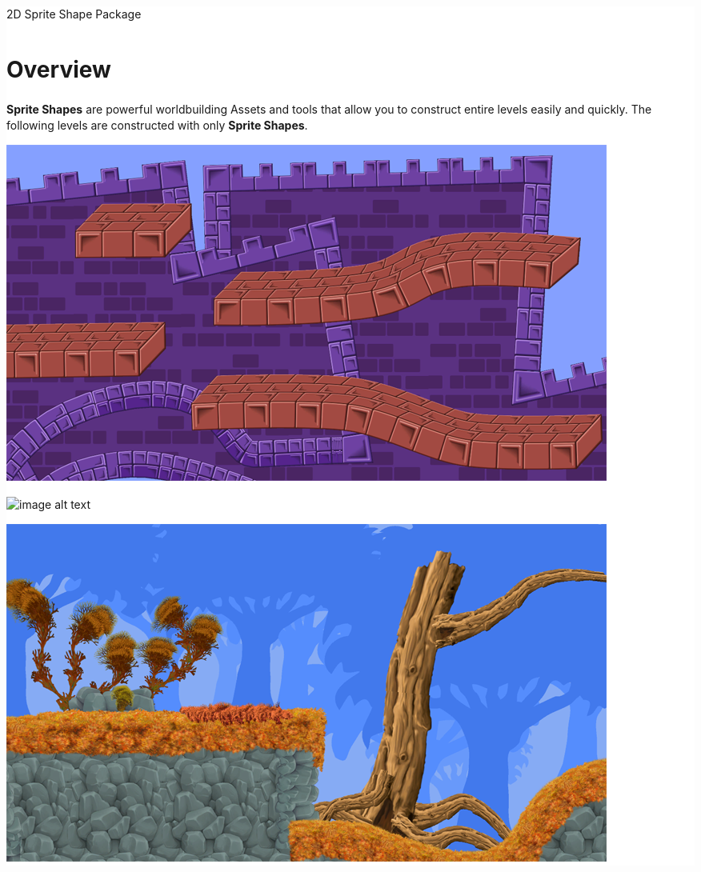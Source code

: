2D Sprite Shape Package

# Overview

**Sprite Shapes** are powerful worldbuilding Assets and tools that allow you to construct entire levels easily and quickly. The following levels are constructed with only **Sprite Shapes**.

![image alt text](images/image_0.png)

![image alt text](images/image_1.png)

![image alt text](images/image_2.png)
